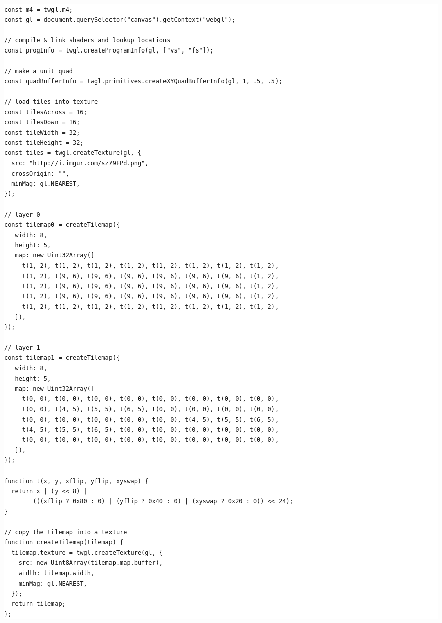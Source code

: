 
    const m4 = twgl.m4;
    const gl = document.querySelector("canvas").getContext("webgl");

    // compile & link shaders and lookup locations
    const progInfo = twgl.createProgramInfo(gl, ["vs", "fs"]);

    // make a unit quad
    const quadBufferInfo = twgl.primitives.createXYQuadBufferInfo(gl, 1, .5, .5);

    // load tiles into texture
    const tilesAcross = 16;
    const tilesDown = 16;
    const tileWidth = 32;
    const tileHeight = 32;
    const tiles = twgl.createTexture(gl, {
      src: "http://i.imgur.com/sz79FPd.png",
      crossOrigin: "",
      minMag: gl.NEAREST,
    });

    // layer 0
    const tilemap0 = createTilemap({
       width: 8,
       height: 5,
       map: new Uint32Array([
         t(1, 2), t(1, 2), t(1, 2), t(1, 2), t(1, 2), t(1, 2), t(1, 2), t(1, 2), 
         t(1, 2), t(9, 6), t(9, 6), t(9, 6), t(9, 6), t(9, 6), t(9, 6), t(1, 2),    
         t(1, 2), t(9, 6), t(9, 6), t(9, 6), t(9, 6), t(9, 6), t(9, 6), t(1, 2),    
         t(1, 2), t(9, 6), t(9, 6), t(9, 6), t(9, 6), t(9, 6), t(9, 6), t(1, 2),    
         t(1, 2), t(1, 2), t(1, 2), t(1, 2), t(1, 2), t(1, 2), t(1, 2), t(1, 2), 
       ]),
    });

    // layer 1
    const tilemap1 = createTilemap({
       width: 8,
       height: 5,
       map: new Uint32Array([
         t(0, 0), t(0, 0), t(0, 0), t(0, 0), t(0, 0), t(0, 0), t(0, 0), t(0, 0), 
         t(0, 0), t(4, 5), t(5, 5), t(6, 5), t(0, 0), t(0, 0), t(0, 0), t(0, 0), 
         t(0, 0), t(0, 0), t(0, 0), t(0, 0), t(0, 0), t(4, 5), t(5, 5), t(6, 5),  
         t(4, 5), t(5, 5), t(6, 5), t(0, 0), t(0, 0), t(0, 0), t(0, 0), t(0, 0), 
         t(0, 0), t(0, 0), t(0, 0), t(0, 0), t(0, 0), t(0, 0), t(0, 0), t(0, 0), 
       ]),
    });

    function t(x, y, xflip, yflip, xyswap) {
      return x | (y << 8) | 
            (((xflip ? 0x80 : 0) | (yflip ? 0x40 : 0) | (xyswap ? 0x20 : 0)) << 24);
    }

    // copy the tilemap into a texture
    function createTilemap(tilemap) {
      tilemap.texture = twgl.createTexture(gl, {
        src: new Uint8Array(tilemap.map.buffer),
        width: tilemap.width,
        minMag: gl.NEAREST,
      });
      return tilemap;
    };
